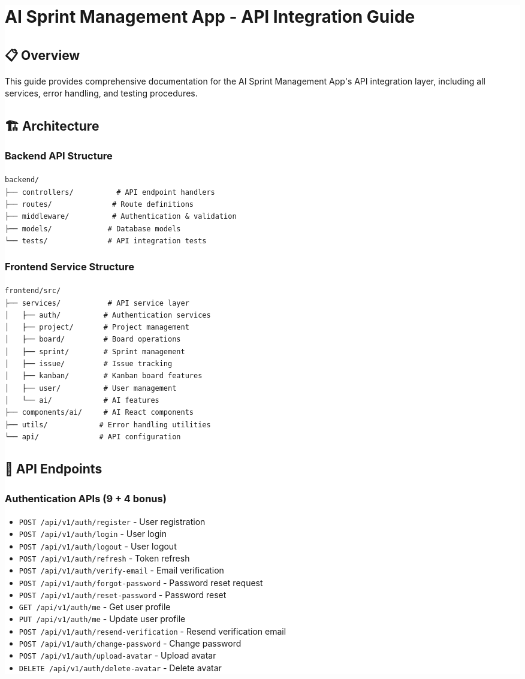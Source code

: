 # AI Sprint Management App - API Integration Guide

## 📋 Overview

This guide provides comprehensive documentation for the AI Sprint Management App's API integration layer, including all services, error handling, and testing procedures.

## 🏗️ Architecture

### Backend API Structure
```
backend/
├── controllers/          # API endpoint handlers
├── routes/              # Route definitions
├── middleware/          # Authentication & validation
├── models/             # Database models
└── tests/              # API integration tests
```

### Frontend Service Structure
```
frontend/src/
├── services/           # API service layer
│   ├── auth/          # Authentication services
│   ├── project/       # Project management
│   ├── board/         # Board operations
│   ├── sprint/        # Sprint management
│   ├── issue/         # Issue tracking
│   ├── kanban/        # Kanban board features
│   ├── user/          # User management
│   └── ai/            # AI features
├── components/ai/     # AI React components
├── utils/            # Error handling utilities
└── api/              # API configuration
```

## 🔌 API Endpoints

### Authentication APIs (9 + 4 bonus)
- `POST /api/v1/auth/register` - User registration
- `POST /api/v1/auth/login` - User login
- `POST /api/v1/auth/logout` - User logout
- `POST /api/v1/auth/refresh` - Token refresh
- `POST /api/v1/auth/verify-email` - Email verification
- `POST /api/v1/auth/forgot-password` - Password reset request
- `POST /api/v1/auth/reset-password` - Password reset
- `GET /api/v1/auth/me` - Get user profile
- `PUT /api/v1/auth/me` - Update user profile
- `POST /api/v1/auth/resend-verification` - Resend verification email
- `POST /api/v1/auth/change-password` - Change password
- `POST /api/v1/auth/upload-avatar` - Upload avatar
- `DELETE /api/v1/auth/delete-avatar` - Delete avatar
